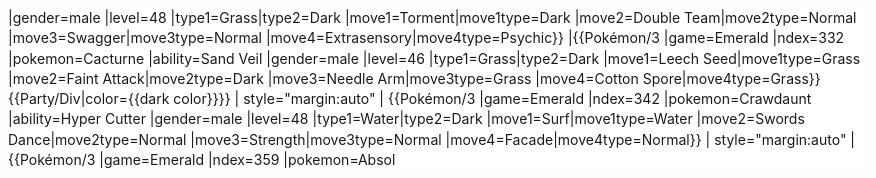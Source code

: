 |gender=male
|level=48
|type1=Grass|type2=Dark
|move1=Torment|move1type=Dark
|move2=Double Team|move2type=Normal
|move3=Swagger|move3type=Normal
|move4=Extrasensory|move4type=Psychic}}
|{{Pokémon/3
|game=Emerald
|ndex=332
|pokemon=Cacturne
|ability=Sand Veil
|gender=male
|level=46
|type1=Grass|type2=Dark
|move1=Leech Seed|move1type=Grass
|move2=Faint Attack|move2type=Dark
|move3=Needle Arm|move3type=Grass
|move4=Cotton Spore|move4type=Grass}}
{{Party/Div|color={{dark color}}}}
| style="margin:auto" |
{{Pokémon/3
|game=Emerald
|ndex=342
|pokemon=Crawdaunt
|ability=Hyper Cutter
|gender=male
|level=48
|type1=Water|type2=Dark
|move1=Surf|move1type=Water
|move2=Swords Dance|move2type=Normal
|move3=Strength|move3type=Normal
|move4=Facade|move4type=Normal}}
| style="margin:auto" |
{{Pokémon/3
|game=Emerald
|ndex=359
|pokemon=Absol